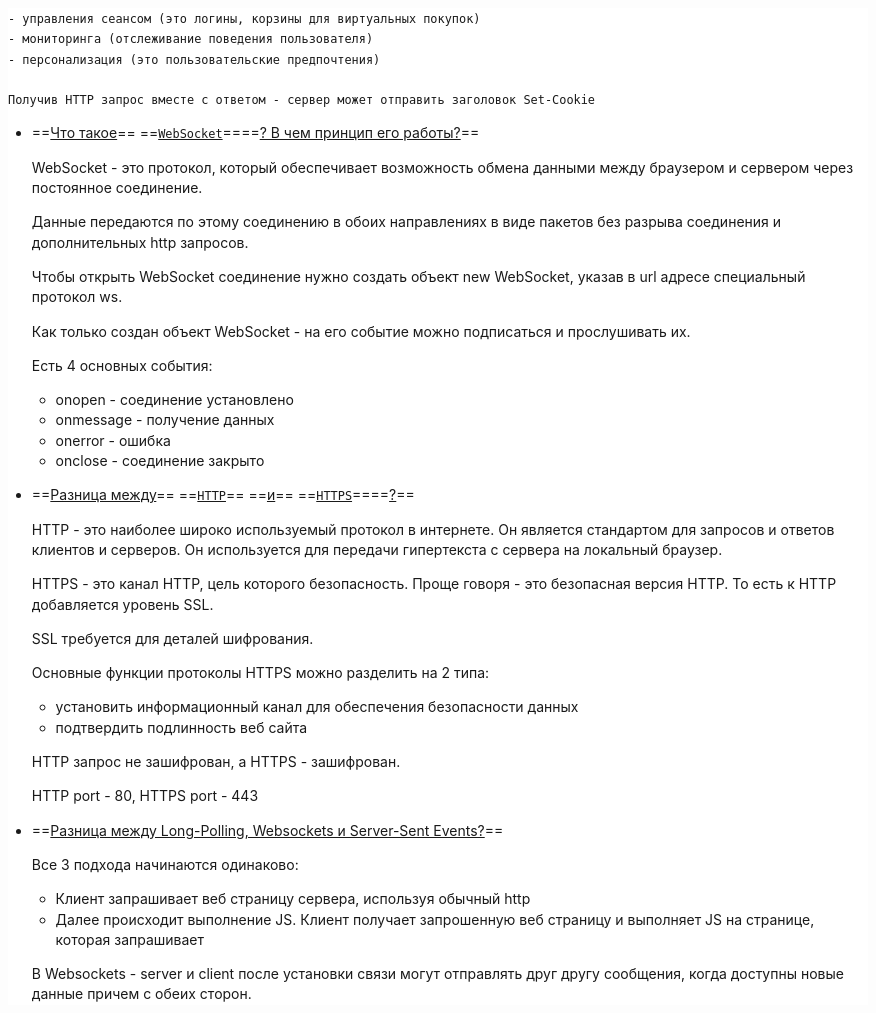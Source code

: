     - управления сеансом (это логины, корзины для виртуальных покупок)
    - мониторинга (отслеживание поведения пользователя)
    - персонализация (это пользовательские предпочтения)
    
    Получив HTTP запрос вместе с ответом - сервер может отправить заголовок Set-Cookie
    
- ==[Что такое](https://youtu.be/yvOXvZ8aEFo?t=237)== ==[`WebSocket`](https://youtu.be/yvOXvZ8aEFo?t=237)====[? В чем принцип его работы?](https://youtu.be/yvOXvZ8aEFo?t=237)==
    
    WebSocket - это протокол, который обеспечивает возможность обмена данными между браузером и сервером через постоянное соединение.
    
    Данные передаются по этому соединению в обоих направлениях в виде пакетов без разрыва соединения и дополнительных http запросов.
    
    Чтобы открыть WebSocket соединение нужно создать объект new WebSocket, указав в url адресе специальный протокол ws.
    
    Как только создан объект WebSocket - на его событие можно подписаться и прослушивать их.
    
    Есть 4 основных события:
    
    - onopen - соединение установлено
    - onmessage - получение данных
    - onerror - ошибка
    - onclose - соединение закрыто
- ==[Разница между](https://youtu.be/xZLxdts7ZW4?t=31)== ==[`HTTP`](https://youtu.be/xZLxdts7ZW4?t=31)== ==[и](https://youtu.be/xZLxdts7ZW4?t=31)== ==[`HTTPS`](https://youtu.be/xZLxdts7ZW4?t=31)====[?](https://youtu.be/xZLxdts7ZW4?t=31)==
    
    HTTP - это наиболее широко используемый протокол в интернете. Он является стандартом для запросов и ответов клиентов и серверов. Он используется для передачи гипертекста с сервера на локальный браузер.
    
    HTTPS - это канал HTTP, цель которого безопасность. Проще говоря - это безопасная версия HTTP. То есть к HTTP добавляется уровень SSL.
    
    SSL требуется для деталей шифрования.
    
    Основные функции протоколы HTTPS можно разделить на 2 типа:
    
    - установить информационный канал для обеспечения безопасности данных
    - подтвердить подлинность веб сайта
    
    HTTP запрос не зашифрован, а HTTPS - зашифрован.
    
    HTTP port - 80, HTTPS port - 443
    
- ==[Разница между Long-Polling, Websockets и Server-Sent Events?](https://youtu.be/xZLxdts7ZW4?t=98)==
    
    Все 3 подхода начинаются одинаково:
    
    - Клиент запрашивает веб страницу сервера, используя обычный http
    - Далее происходит выполнение JS. Клиент получает запрошенную веб страницу и выполняет JS на странице, которая запрашивает
    
    В Websockets - server и client после установки связи могут отправлять друг другу сообщения, когда доступны новые данные причем с обеих сторон.
    